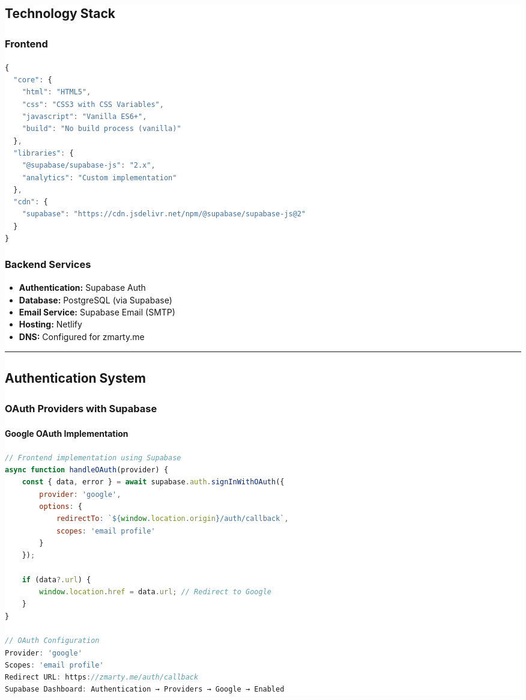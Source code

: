 
## Technology Stack

### Frontend
```javascript
{
  "core": {
    "html": "HTML5",
    "css": "CSS3 with CSS Variables",
    "javascript": "Vanilla ES6+",
    "build": "No build process (vanilla)"
  },
  "libraries": {
    "@supabase/supabase-js": "2.x",
    "analytics": "Custom implementation"
  },
  "cdn": {
    "supabase": "https://cdn.jsdelivr.net/npm/@supabase/supabase-js@2"
  }
}
```

### Backend Services
- **Authentication:** Supabase Auth
- **Database:** PostgreSQL (via Supabase)
- **Email Service:** Supabase Email (SMTP)
- **Hosting:** Netlify
- **DNS:** Configured for zmarty.me

---

## Authentication System

### OAuth Providers with Supabase

#### Google OAuth Implementation
```javascript
// Frontend implementation using Supabase
async function handleOAuth(provider) {
    const { data, error } = await supabase.auth.signInWithOAuth({
        provider: 'google',
        options: {
            redirectTo: `${window.location.origin}/auth/callback`,
            scopes: 'email profile'
        }
    });

    if (data?.url) {
        window.location.href = data.url; // Redirect to Google
    }
}

// OAuth Configuration
Provider: 'google'
Scopes: 'email profile'
Redirect URL: https://zmarty.me/auth/callback
Supabase Dashboard: Authentication → Providers → Google → Enabled
```
